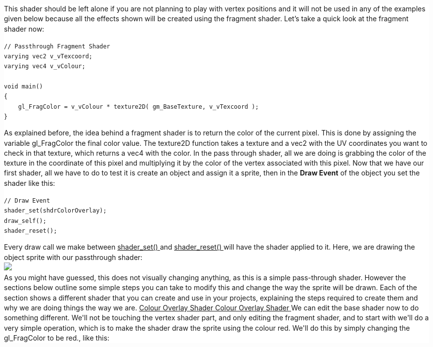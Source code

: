 This shader should be left alone if you are not planning to play with
vertex positions and it will not be used in any of the examples given
below because all the effects shown will be created using the fragment
shader. Let’s take a quick look at the fragment shader now:

``` gml
// Passthrough Fragment Shader
varying vec2 v_vTexcoord;
varying vec4 v_vColour;

void main()
{
    gl_FragColor = v_vColour * texture2D( gm_BaseTexture, v_vTexcoord );
}
```

As explained before, the idea behind a fragment shader is to return the
color of the current pixel. This is done by assigning the variable
gl_FragColor the final color value. The texture2D function takes a
texture and a vec2 with the UV coordinates you want to check in that
texture, which returns a vec4 with the color. In the pass through
shader, all we are doing is grabbing the color of the texture in the
coordinate of this pixel and multiplying it by the color of the vertex
associated with this pixel. Now that we have our first shader, all we
have to do to test it is create an object and assign it a sprite, then
in the **Draw Event** of the object you set the shader like this:

``` gml
// Draw Event
shader_set(shdrColorOverlay);
draw_self();
shader_reset();
```

Every draw call we make between [ shader_set()
](../GameMaker_Language/GML_Reference/Asset_Management/Shaders/shader_set)
and [ shader_reset()
](../GameMaker_Language/GML_Reference/Asset_Management/Shaders/shader_reset)
will have the shader applied to it. Here, we are drawing the object
sprite with our passthrough shader:  
![](https://gms.magecorn.com/Manual/assets/Images/Scripting_Reference/Additional_Information/Shader_PassThrough.gif)  
As you might have guessed, this does not visually changing anything, as
this is a simple pass-through shader. However the sections below outline
some simple steps you can take to modify this and change the way the
sprite will be drawn. Each of the section shows a different shader that
you can create and use in your projects, explaining the steps required
to create them and why we are doing things the way we are. [ Colour
Overlay Shader Colour Overlay Shader ](#) We can edit the base shader
now to do something different. We'll not be touching the vertex shader
part, and only editing the fragment shader, and to start with we'll do a
very simple operation, which is to make the shader draw the sprite using
the colour red. We'll do this by simply changing the gl_FragColor to be
red., like this:
